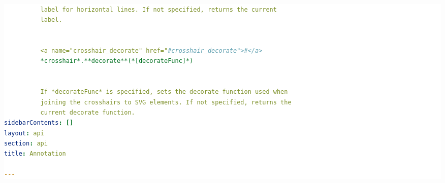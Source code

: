 ```yaml
          label for horizontal lines. If not specified, returns the current
          label.


          <a name="crosshair_decorate" href="#crosshair_decorate">#</a>
          *crosshair*.**decorate**(*[decorateFunc]*)


          If *decorateFunc* is specified, sets the decorate function used when
          joining the crosshairs to SVG elements. If not specified, returns the
          current decorate function.
sidebarContents: []
layout: api
section: api
title: Annotation

---
```

